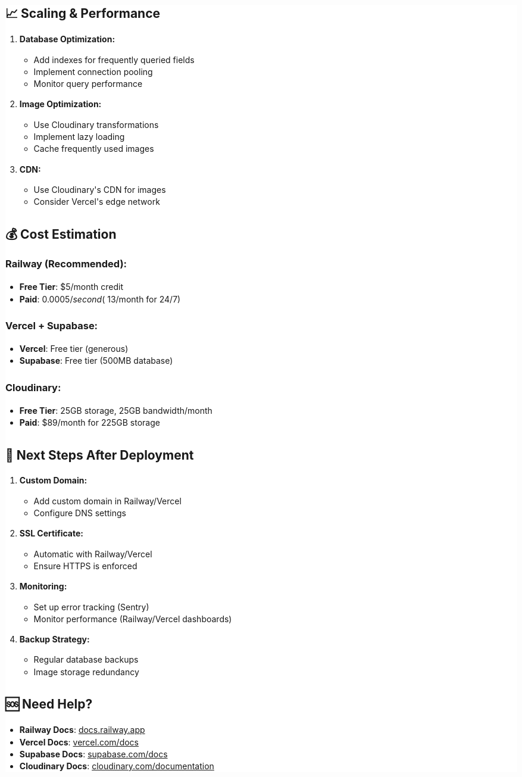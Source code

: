 ## 📈 **Scaling & Performance**

1. **Database Optimization:**
   - Add indexes for frequently queried fields
   - Implement connection pooling
   - Monitor query performance

2. **Image Optimization:**
   - Use Cloudinary transformations
   - Implement lazy loading
   - Cache frequently used images

3. **CDN:**
   - Use Cloudinary's CDN for images
   - Consider Vercel's edge network

## 💰 **Cost Estimation**

### **Railway (Recommended):**
- **Free Tier**: $5/month credit
- **Paid**: $0.0005/second (~$13/month for 24/7)

### **Vercel + Supabase:**
- **Vercel**: Free tier (generous)
- **Supabase**: Free tier (500MB database)

### **Cloudinary:**
- **Free Tier**: 25GB storage, 25GB bandwidth/month
- **Paid**: $89/month for 225GB storage

## 🎉 **Next Steps After Deployment**

1. **Custom Domain:**
   - Add custom domain in Railway/Vercel
   - Configure DNS settings

2. **SSL Certificate:**
   - Automatic with Railway/Vercel
   - Ensure HTTPS is enforced

3. **Monitoring:**
   - Set up error tracking (Sentry)
   - Monitor performance (Railway/Vercel dashboards)

4. **Backup Strategy:**
   - Regular database backups
   - Image storage redundancy

## 🆘 **Need Help?**

- **Railway Docs**: [docs.railway.app](https://docs.railway.app)
- **Vercel Docs**: [vercel.com/docs](https://vercel.com/docs)
- **Supabase Docs**: [supabase.com/docs](https://supabase.com/docs)
- **Cloudinary Docs**: [cloudinary.com/documentation](https://cloudinary.com/documentation)
